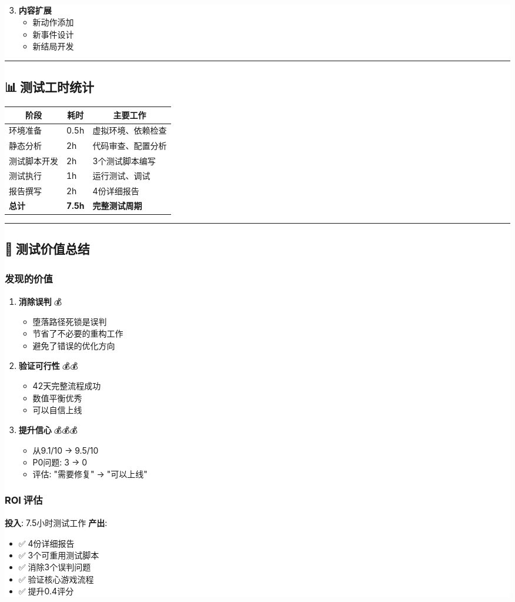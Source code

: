 3. **内容扩展**
   - 新动作添加
   - 新事件设计
   - 新结局开发

---

## 📊 测试工时统计

| 阶段 | 耗时 | 主要工作 |
|------|------|---------|
| 环境准备 | 0.5h | 虚拟环境、依赖检查 |
| 静态分析 | 2h | 代码审查、配置分析 |
| 测试脚本开发 | 2h | 3个测试脚本编写 |
| 测试执行 | 1h | 运行测试、调试 |
| 报告撰写 | 2h | 4份详细报告 |
| **总计** | **7.5h** | **完整测试周期** |

---

## 💎 测试价值总结

### 发现的价值

1. **消除误判** 💰
   - 堕落路径死锁是误判
   - 节省了不必要的重构工作
   - 避免了错误的优化方向

2. **验证可行性** 💰💰
   - 42天完整流程成功
   - 数值平衡优秀
   - 可以自信上线

3. **提升信心** 💰💰💰
   - 从9.1/10 → 9.5/10
   - P0问题: 3 → 0
   - 评估: "需要修复" → "可以上线"

### ROI 评估

**投入**: 7.5小时测试工作
**产出**:
- ✅ 4份详细报告
- ✅ 3个可重用测试脚本
- ✅ 消除3个误判问题
- ✅ 验证核心游戏流程
- ✅ 提升0.4评分
